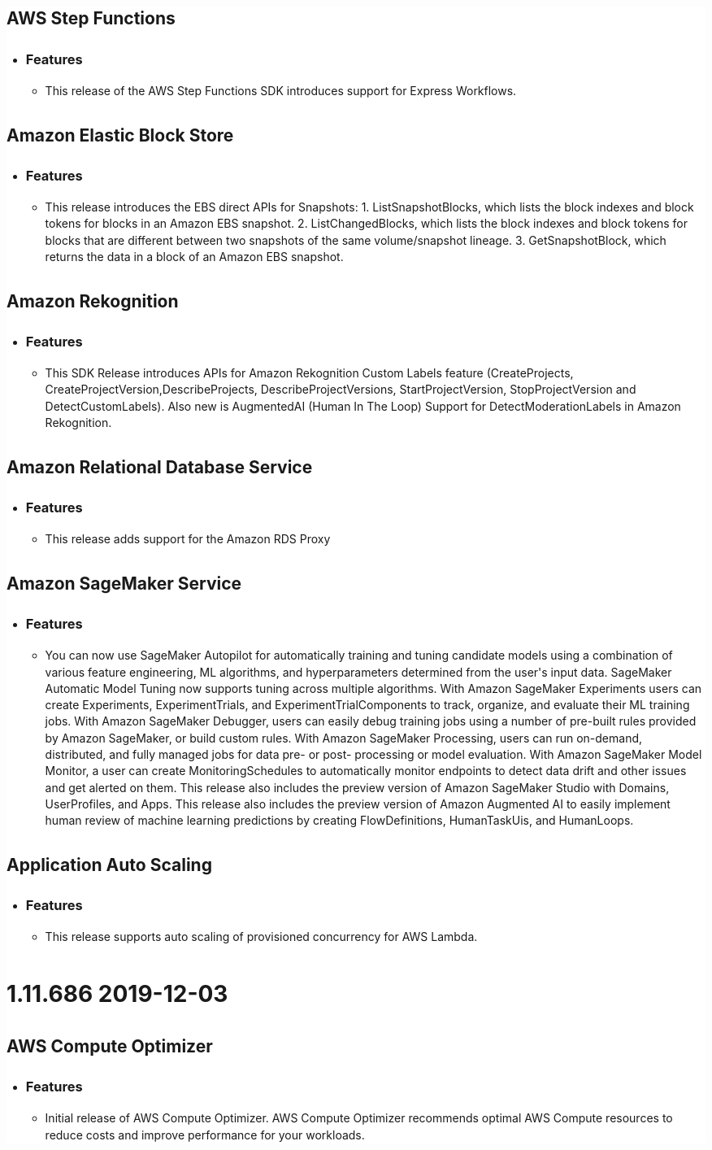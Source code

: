## __AWS Step Functions__
  - ### Features
    - This release of the AWS Step Functions SDK introduces support for Express Workflows.

## __Amazon Elastic Block Store__
  - ### Features
    - This release introduces the EBS direct APIs for Snapshots: 1. ListSnapshotBlocks, which lists the block indexes and block tokens for blocks in an Amazon EBS snapshot. 2. ListChangedBlocks, which lists the block indexes and block tokens for blocks that are different between two snapshots of the same volume/snapshot lineage. 3. GetSnapshotBlock, which returns the data in a block of an Amazon EBS snapshot.

## __Amazon Rekognition__
  - ### Features
    - This SDK Release introduces APIs for Amazon Rekognition Custom Labels feature (CreateProjects, CreateProjectVersion,DescribeProjects, DescribeProjectVersions, StartProjectVersion, StopProjectVersion and DetectCustomLabels).  Also new is  AugmentedAI (Human In The Loop) Support for DetectModerationLabels in Amazon Rekognition.

## __Amazon Relational Database Service__
  - ### Features
    - This release adds support for the Amazon RDS Proxy

## __Amazon SageMaker Service__
  - ### Features
    - You can now use SageMaker Autopilot for automatically training and tuning candidate models using a combination of various feature engineering, ML algorithms, and hyperparameters determined from the user's input data. SageMaker Automatic Model Tuning now supports tuning across multiple algorithms. With Amazon SageMaker Experiments users can create Experiments, ExperimentTrials, and ExperimentTrialComponents to track, organize, and evaluate their ML training jobs. With Amazon SageMaker Debugger, users can easily debug training jobs using a number of pre-built rules provided by Amazon SageMaker, or build custom rules. With Amazon SageMaker Processing, users can run on-demand, distributed, and fully managed jobs for data pre- or post- processing or model evaluation. With Amazon SageMaker Model Monitor, a user can create MonitoringSchedules to automatically monitor endpoints to detect data drift and other issues and get alerted on them. This release also includes the preview version of Amazon SageMaker Studio with Domains, UserProfiles, and Apps. This release also includes the preview version of Amazon Augmented AI to easily implement human review of machine learning predictions by creating FlowDefinitions, HumanTaskUis, and HumanLoops.

## __Application Auto Scaling__
  - ### Features
    - This release supports auto scaling of provisioned concurrency for AWS Lambda.

# __1.11.686__ __2019-12-03__
## __AWS Compute Optimizer__
  - ### Features
    - Initial release of AWS Compute Optimizer. AWS Compute Optimizer recommends optimal AWS Compute resources to reduce costs and improve performance for your workloads.
